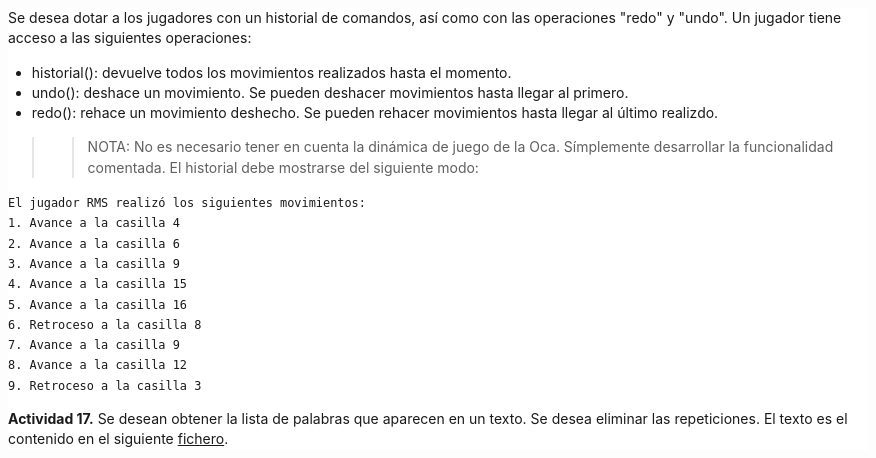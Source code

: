 Se desea dotar a los jugadores con un historial de comandos, así como con las operaciones "redo" y "undo". Un jugador tiene acceso a las siguientes operaciones:

- historial(): devuelve todos los movimientos realizados hasta el momento.
- undo(): deshace un movimiento. Se pueden deshacer movimientos hasta llegar al primero.
- redo(): rehace un movimiento deshecho. Se pueden rehacer movimientos hasta llegar al último realizdo.

>> NOTA: No es necesario tener en cuenta la dinámica de juego de la Oca. Símplemente desarrollar la funcionalidad comentada. El historial debe mostrarse del siguiente modo:

```
El jugador RMS realizó los siguientes movimientos:
1. Avance a la casilla 4
2. Avance a la casilla 6
3. Avance a la casilla 9
4. Avance a la casilla 15
5. Avance a la casilla 16
6. Retroceso a la casilla 8
7. Avance a la casilla 9
8. Avance a la casilla 12
9. Retroceso a la casilla 3
```

**Actividad 17.** Se desean obtener la lista de palabras que aparecen en un texto. Se desea eliminar las repeticiones. El texto es el contenido en el siguiente [fichero](docs/sample_text.txt).
 